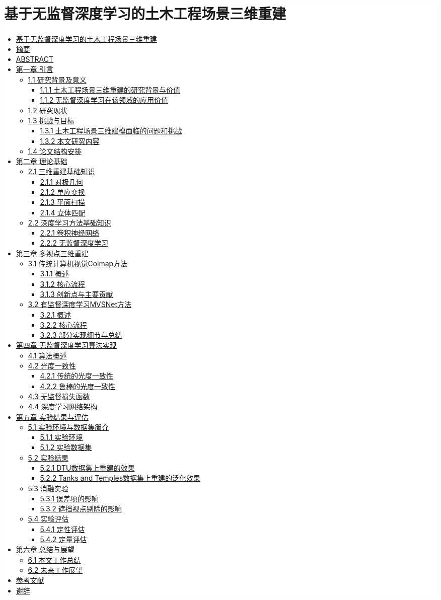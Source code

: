 # 基于无监督深度学习的土木工程场景三维重建

   * [基于无监督深度学习的土木工程场景三维重建](#基于无监督深度学习的土木工程场景三维重建)
   * [摘要](#摘要)
   * [ABSTRACT](#abstract)
   * [第一章 引言](#第一章-引言)
      * [1.1 研究背景及意义](#11-研究背景及意义)
         * [1.1.1 土木工程场景三维重建的研究背景与价值](#111-土木工程场景三维重建的研究背景与价值)
         * [1.1.2 无监督深度学习在该领域的应用价值](#112-无监督深度学习在该领域的应用价值)
      * [1.2 研究现状](#12-研究现状)
      * [1.3 挑战与目标](#13-挑战与目标)
         * [1.3.1 土木工程场景三维建模面临的问题和挑战](#131-土木工程场景三维建模面临的问题和挑战)
         * [1.3.2 本文研究内容](#132-本文研究内容)
      * [1.4 论文结构安排](#14-论文结构安排)
   * [第二章 理论基础](#第二章-理论基础)
      * [2.1 三维重建基础知识](#21-三维重建基础知识)
         * [2.1.1 对极几何](#211-对极几何)
         * [2.1.2 单应变换](#212-单应变换)
         * [2.1.3 平面扫描](#213-平面扫描)
         * [2.1.4 立体匹配](#214-立体匹配)
      * [2.2 深度学习方法基础知识](#22-深度学习方法基础知识)
         * [2.2.1 卷积神经网络](#221-卷积神经网络)
         * [2.2.2 无监督深度学习](#222-无监督深度学习)
   * [第三章 多视点三维重建](#第三章-多视点三维重建)
      * [3.1 传统计算机视觉Colmap方法](#31-传统计算机视觉colmap方法)
         * [3.1.1 概述](#311-概述)
         * [3.1.2 核心流程](#312-核心流程)
         * [3.1.3 创新点与主要贡献](#313-创新点与主要贡献)
      * [3.2 有监督深度学习MVSNet方法](#32-有监督深度学习mvsnet方法)
         * [3.2.1 概述](#321-概述)
         * [3.2.2 核心流程](#322-核心流程)
         * [3.2.3 部分实现细节与总结](#323-部分实现细节与总结)
   * [第四章 无监督深度学习算法实现](#第四章-无监督深度学习算法实现)
      * [4.1 算法概述](#41-算法概述)
      * [4.2 光度一致性](#42-光度一致性)
         * [4.2.1 传统的光度一致性](#421-传统的光度一致性)
         * [4.2.2 鲁棒的光度一致性](#422-鲁棒的光度一致性)
      * [4.3 无监督损失函数](#43-无监督损失函数)
      * [4.4 深度学习网络架构](#44-深度学习网络架构)
   * [第五章 实验结果与评估](#第五章-实验结果与评估)
      * [5.1 实验环境与数据集简介](#51-实验环境与数据集简介)
         * [5.1.1 实验环境](#511-实验环境)
         * [5.1.2 实验数据集](#512-实验数据集)
      * [5.2 实验结果](#52-实验结果)
         * [5.2.1 DTU数据集上重建的效果](#521-dtu数据集上重建的效果)
         * [5.2.2 Tanks and Temples数据集上重建的泛化效果](#522-tanks-and-temples数据集上重建的泛化效果)
      * [5.3 消融实验](#53-消融实验)
         * [5.3.1 误差项的影响](#531-误差项的影响)
         * [5.3.2 遮挡视点剔除的影响](#532-遮挡视点剔除的影响)
      * [5.4 实验评估](#54-实验评估)
         * [5.4.1 定性评估](#541-定性评估)
         * [5.4.2 定量评估](#542-定量评估)
   * [第六章 总结与展望](#第六章-总结与展望)
      * [6.1 本文工作总结](#61-本文工作总结)
      * [6.2 未来工作展望](#62-未来工作展望)
   * [参考文献](#参考文献)
   * [谢辞](#谢辞)
